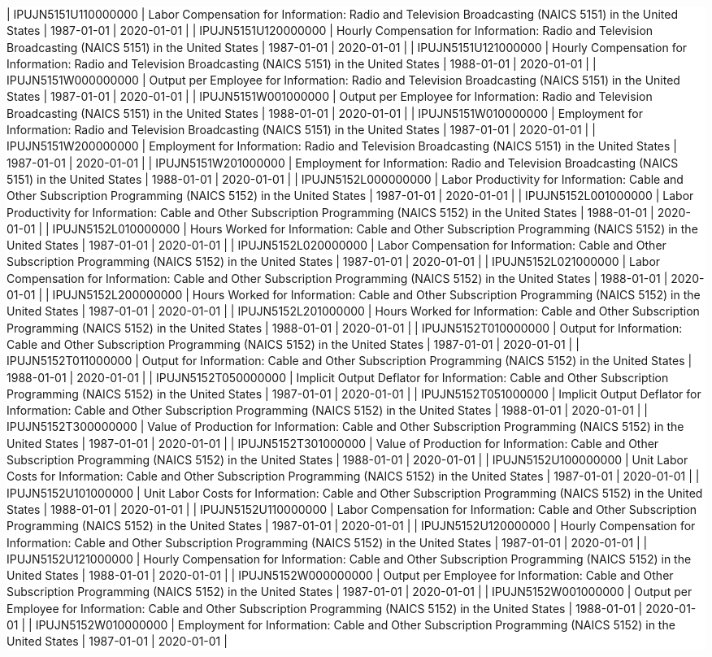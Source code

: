 | IPUJN5151U110000000   | Labor Compensation for Information: Radio and Television Broadcasting (NAICS 5151) in the United States                               | 1987-01-01          | 2020-01-01        |
| IPUJN5151U120000000   | Hourly Compensation for Information: Radio and Television Broadcasting (NAICS 5151) in the United States                              | 1987-01-01          | 2020-01-01        |
| IPUJN5151U121000000   | Hourly Compensation for Information: Radio and Television Broadcasting (NAICS 5151) in the United States                              | 1988-01-01          | 2020-01-01        |
| IPUJN5151W000000000   | Output per Employee for Information: Radio and Television Broadcasting (NAICS 5151) in the United States                              | 1987-01-01          | 2020-01-01        |
| IPUJN5151W001000000   | Output per Employee for Information: Radio and Television Broadcasting (NAICS 5151) in the United States                              | 1988-01-01          | 2020-01-01        |
| IPUJN5151W010000000   | Employment for Information: Radio and Television Broadcasting (NAICS 5151) in the United States                                       | 1987-01-01          | 2020-01-01        |
| IPUJN5151W200000000   | Employment for Information: Radio and Television Broadcasting (NAICS 5151) in the United States                                       | 1987-01-01          | 2020-01-01        |
| IPUJN5151W201000000   | Employment for Information: Radio and Television Broadcasting (NAICS 5151) in the United States                                       | 1988-01-01          | 2020-01-01        |
| IPUJN5152L000000000   | Labor Productivity for Information: Cable and Other Subscription Programming (NAICS 5152) in the United States                        | 1987-01-01          | 2020-01-01        |
| IPUJN5152L001000000   | Labor Productivity for Information: Cable and Other Subscription Programming (NAICS 5152) in the United States                        | 1988-01-01          | 2020-01-01        |
| IPUJN5152L010000000   | Hours Worked for Information: Cable and Other Subscription Programming (NAICS 5152) in the United States                              | 1987-01-01          | 2020-01-01        |
| IPUJN5152L020000000   | Labor Compensation for Information: Cable and Other Subscription Programming (NAICS 5152) in the United States                        | 1987-01-01          | 2020-01-01        |
| IPUJN5152L021000000   | Labor Compensation for Information: Cable and Other Subscription Programming (NAICS 5152) in the United States                        | 1988-01-01          | 2020-01-01        |
| IPUJN5152L200000000   | Hours Worked for Information: Cable and Other Subscription Programming (NAICS 5152) in the United States                              | 1987-01-01          | 2020-01-01        |
| IPUJN5152L201000000   | Hours Worked for Information: Cable and Other Subscription Programming (NAICS 5152) in the United States                              | 1988-01-01          | 2020-01-01        |
| IPUJN5152T010000000   | Output for Information: Cable and Other Subscription Programming (NAICS 5152) in the United States                                    | 1987-01-01          | 2020-01-01        |
| IPUJN5152T011000000   | Output for Information: Cable and Other Subscription Programming (NAICS 5152) in the United States                                    | 1988-01-01          | 2020-01-01        |
| IPUJN5152T050000000   | Implicit Output Deflator for Information: Cable and Other Subscription Programming (NAICS 5152) in the United States                  | 1987-01-01          | 2020-01-01        |
| IPUJN5152T051000000   | Implicit Output Deflator for Information: Cable and Other Subscription Programming (NAICS 5152) in the United States                  | 1988-01-01          | 2020-01-01        |
| IPUJN5152T300000000   | Value of Production for Information: Cable and Other Subscription Programming (NAICS 5152) in the United States                       | 1987-01-01          | 2020-01-01        |
| IPUJN5152T301000000   | Value of Production for Information: Cable and Other Subscription Programming (NAICS 5152) in the United States                       | 1988-01-01          | 2020-01-01        |
| IPUJN5152U100000000   | Unit Labor Costs for Information: Cable and Other Subscription Programming (NAICS 5152) in the United States                          | 1987-01-01          | 2020-01-01        |
| IPUJN5152U101000000   | Unit Labor Costs for Information: Cable and Other Subscription Programming (NAICS 5152) in the United States                          | 1988-01-01          | 2020-01-01        |
| IPUJN5152U110000000   | Labor Compensation for Information: Cable and Other Subscription Programming (NAICS 5152) in the United States                        | 1987-01-01          | 2020-01-01        |
| IPUJN5152U120000000   | Hourly Compensation for Information: Cable and Other Subscription Programming (NAICS 5152) in the United States                       | 1987-01-01          | 2020-01-01        |
| IPUJN5152U121000000   | Hourly Compensation for Information: Cable and Other Subscription Programming (NAICS 5152) in the United States                       | 1988-01-01          | 2020-01-01        |
| IPUJN5152W000000000   | Output per Employee for Information: Cable and Other Subscription Programming (NAICS 5152) in the United States                       | 1987-01-01          | 2020-01-01        |
| IPUJN5152W001000000   | Output per Employee for Information: Cable and Other Subscription Programming (NAICS 5152) in the United States                       | 1988-01-01          | 2020-01-01        |
| IPUJN5152W010000000   | Employment for Information: Cable and Other Subscription Programming (NAICS 5152) in the United States                                | 1987-01-01          | 2020-01-01        |